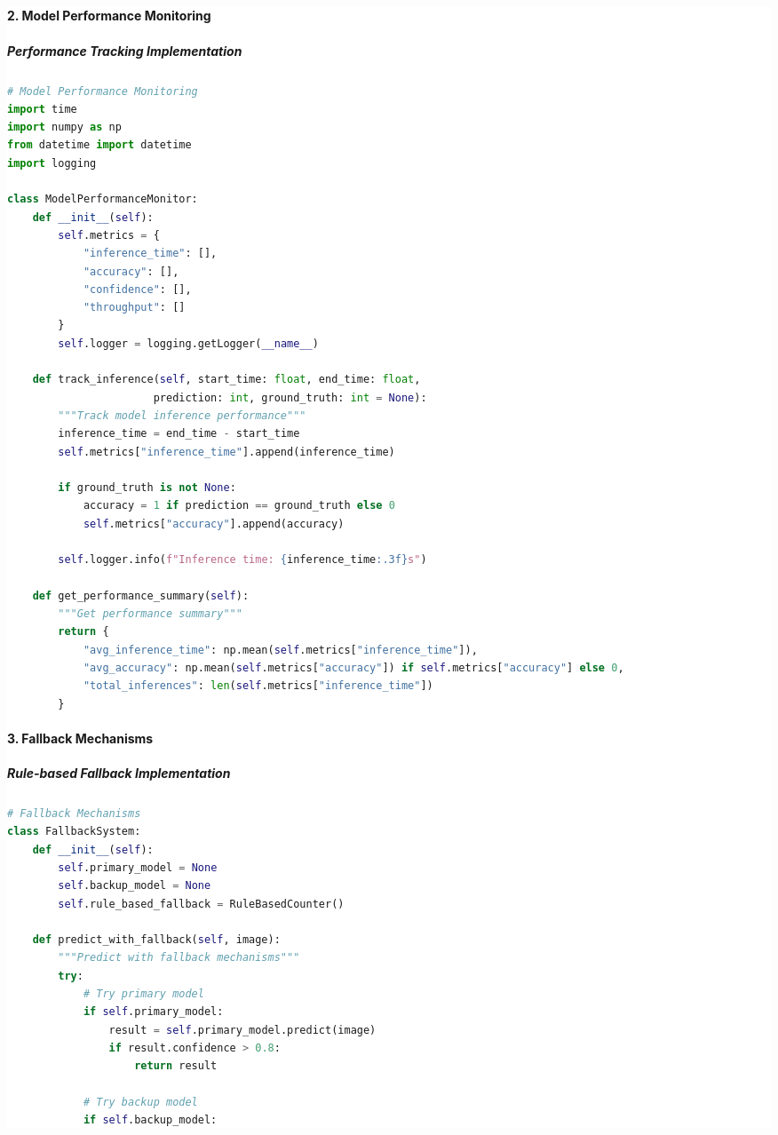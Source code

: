 #### 2. Model Performance Monitoring

##### Performance Tracking Implementation

```python
# Model Performance Monitoring
import time
import numpy as np
from datetime import datetime
import logging

class ModelPerformanceMonitor:
    def __init__(self):
        self.metrics = {
            "inference_time": [],
            "accuracy": [],
            "confidence": [],
            "throughput": []
        }
        self.logger = logging.getLogger(__name__)
    
    def track_inference(self, start_time: float, end_time: float, 
                       prediction: int, ground_truth: int = None):
        """Track model inference performance"""
        inference_time = end_time - start_time
        self.metrics["inference_time"].append(inference_time)
        
        if ground_truth is not None:
            accuracy = 1 if prediction == ground_truth else 0
            self.metrics["accuracy"].append(accuracy)
        
        self.logger.info(f"Inference time: {inference_time:.3f}s")
    
    def get_performance_summary(self):
        """Get performance summary"""
        return {
            "avg_inference_time": np.mean(self.metrics["inference_time"]),
            "avg_accuracy": np.mean(self.metrics["accuracy"]) if self.metrics["accuracy"] else 0,
            "total_inferences": len(self.metrics["inference_time"])
        }
```

#### 3. Fallback Mechanisms

##### Rule-based Fallback Implementation

```python
# Fallback Mechanisms
class FallbackSystem:
    def __init__(self):
        self.primary_model = None
        self.backup_model = None
        self.rule_based_fallback = RuleBasedCounter()
    
    def predict_with_fallback(self, image):
        """Predict with fallback mechanisms"""
        try:
            # Try primary model
            if self.primary_model:
                result = self.primary_model.predict(image)
                if result.confidence > 0.8:
                    return result
            
            # Try backup model
            if self.backup_model:
```